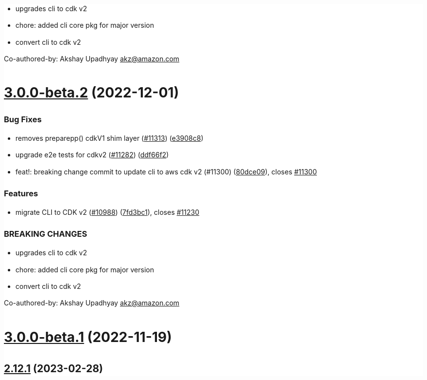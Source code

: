 * upgrades cli to cdk v2

* chore: added cli core pkg for  major version
* convert cli to cdk v2

Co-authored-by: Akshay Upadhyay <akz@amazon.com>





# [3.0.0-beta.2](https://github.com/aws-amplify/amplify-cli/compare/amplify-category-geo@2.10.0...amplify-category-geo@3.0.0-beta.2) (2022-12-01)


### Bug Fixes

* removes preparepp()  cdkV1 shim layer ([#11313](https://github.com/aws-amplify/amplify-cli/issues/11313)) ([e3908c8](https://github.com/aws-amplify/amplify-cli/commit/e3908c821d3bd12c6a2a078026903e6f8848f913))
* upgrade e2e tests for cdkv2 ([#11282](https://github.com/aws-amplify/amplify-cli/issues/11282)) ([ddf66f2](https://github.com/aws-amplify/amplify-cli/commit/ddf66f20aed847d36e4cac60b7030be295a716c6))


* feat!: breaking change commit to update cli to aws cdk v2 (#11300) ([80dce09](https://github.com/aws-amplify/amplify-cli/commit/80dce0942ec20b8eee6e69b78242f91656c1aacf)), closes [#11300](https://github.com/aws-amplify/amplify-cli/issues/11300)


### Features

* migrate CLI to CDK v2 ([#10988](https://github.com/aws-amplify/amplify-cli/issues/10988)) ([7fd3bc1](https://github.com/aws-amplify/amplify-cli/commit/7fd3bc1cb18a1e6efe0b5abc938debcfc1445e13)), closes [#11230](https://github.com/aws-amplify/amplify-cli/issues/11230)


### BREAKING CHANGES

* upgrades cli to cdk v2

* chore: added cli core pkg for  major version
* convert cli to cdk v2

Co-authored-by: Akshay Upadhyay <akz@amazon.com>





# [3.0.0-beta.1](https://github.com/aws-amplify/amplify-cli/compare/amplify-category-geo@3.0.0-beta.0...amplify-category-geo@3.0.0-beta.1) (2022-11-19)
## [2.12.1](https://github.com/aws-amplify/amplify-cli/compare/@aws-amplify/amplify-category-geo@2.12.0...@aws-amplify/amplify-category-geo@2.12.1) (2023-02-28)
